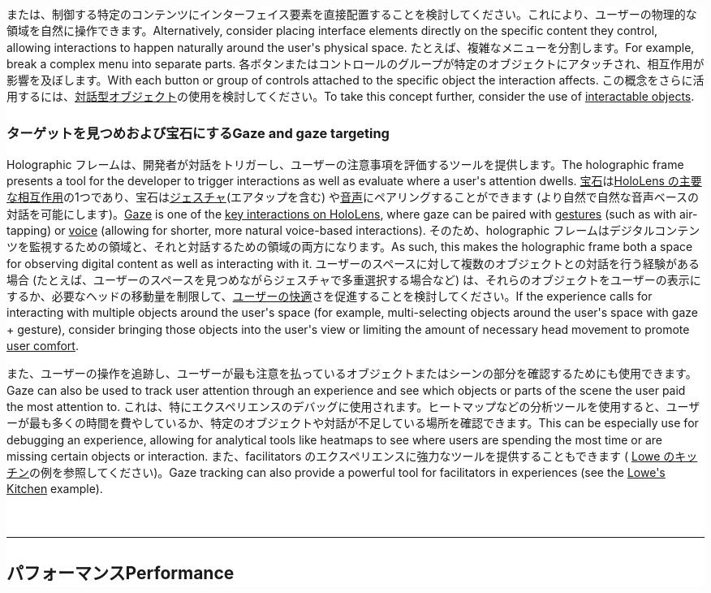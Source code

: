 <span data-ttu-id="dcb58-157">または、制御する特定のコンテンツにインターフェイス要素を直接配置することを検討してください。これにより、ユーザーの物理的な領域を自然に操作できます。</span><span class="sxs-lookup"><span data-stu-id="dcb58-157">Alternatively, consider placing interface elements directly on the specific content they control, allowing interactions to happen naturally around the user's physical space.</span></span> <span data-ttu-id="dcb58-158">たとえば、複雑なメニューを分割します。</span><span class="sxs-lookup"><span data-stu-id="dcb58-158">For example, break a complex menu into separate parts.</span></span> <span data-ttu-id="dcb58-159">各ボタンまたはコントロールのグループが特定のオブジェクトにアタッチされ、相互作用が影響を及ぼします。</span><span class="sxs-lookup"><span data-stu-id="dcb58-159">With each button or group of controls attached to the specific object the interaction affects.</span></span> <span data-ttu-id="dcb58-160">この概念をさらに活用するには、[対話型オブジェクト](interactable-object.md)の使用を検討してください。</span><span class="sxs-lookup"><span data-stu-id="dcb58-160">To take this concept further, consider the use of [interactable objects](interactable-object.md).</span></span>

### <a name="gaze-and-gaze-targeting"></a><span data-ttu-id="dcb58-161">ターゲットを見つめおよび宝石にする</span><span class="sxs-lookup"><span data-stu-id="dcb58-161">Gaze and gaze targeting</span></span>

<span data-ttu-id="dcb58-162">Holographic フレームは、開発者が対話をトリガーし、ユーザーの注意事項を評価するツールを提供します。</span><span class="sxs-lookup"><span data-stu-id="dcb58-162">The holographic frame presents a tool for the developer to trigger interactions as well as evaluate where a user's attention dwells.</span></span> <span data-ttu-id="dcb58-163">[宝石](gaze-and-commit.md)は[HoloLens の主要な相互作用](interaction-fundamentals.md)の1つであり、宝石は[ジェスチャ](gaze-and-commit.md#composite-gestures)(エアタップを含む) や[音声](voice-input.md)にペアリングすることができます (より自然で自然な音声ベースの対話を可能にします)。</span><span class="sxs-lookup"><span data-stu-id="dcb58-163">[Gaze](gaze-and-commit.md) is one of the [key interactions on HoloLens](interaction-fundamentals.md), where gaze can be paired with [gestures](gaze-and-commit.md#composite-gestures) (such as with air-tapping) or [voice](voice-input.md) (allowing for shorter, more natural voice-based interactions).</span></span> <span data-ttu-id="dcb58-164">そのため、holographic フレームはデジタルコンテンツを監視するための領域と、それと対話するための領域の両方になります。</span><span class="sxs-lookup"><span data-stu-id="dcb58-164">As such, this makes the holographic frame both a space for observing digital content as well as interacting with it.</span></span> <span data-ttu-id="dcb58-165">ユーザーのスペースに対して複数のオブジェクトとの対話を行う経験がある場合 (たとえば、ユーザーのスペースを見つめながらジェスチャで多重選択する場合など) は、それらのオブジェクトをユーザーの表示にするか、必要なヘッドの移動量を制限して、[ユーザーの快適](comfort.md)さを促進することを検討してください。</span><span class="sxs-lookup"><span data-stu-id="dcb58-165">If the experience calls for interacting with multiple objects around the user's space (for example, multi-selecting objects around the user's space with gaze + gesture), consider bringing those objects into the user's view or limiting the amount of necessary head movement to promote [user comfort](comfort.md).</span></span>

<span data-ttu-id="dcb58-166">また、ユーザーの操作を追跡し、ユーザーが最も注意を払っているオブジェクトまたはシーンの部分を確認するためにも使用できます。</span><span class="sxs-lookup"><span data-stu-id="dcb58-166">Gaze can also be used to track user attention through an experience and see which objects or parts of the scene the user paid the most attention to.</span></span> <span data-ttu-id="dcb58-167">これは、特にエクスペリエンスのデバッグに使用されます。ヒートマップなどの分析ツールを使用すると、ユーザーが最も多くの時間を費やしているか、特定のオブジェクトや対話が不足している場所を確認できます。</span><span class="sxs-lookup"><span data-stu-id="dcb58-167">This can be especially use for debugging an experience, allowing for analytical tools like heatmaps to see where users are spending the most time or are missing certain objects or interaction.</span></span> <span data-ttu-id="dcb58-168">また、facilitators のエクスペリエンスに強力なツールを提供することもできます ( [Lowe のキッチン](holographic-frame.md#lowes-kitchen)の例を参照してください)。</span><span class="sxs-lookup"><span data-stu-id="dcb58-168">Gaze tracking can also provide a powerful tool for facilitators in experiences (see the [Lowe's Kitchen](holographic-frame.md#lowes-kitchen) example).</span></span>

<br>

---

## <a name="performance"></a><span data-ttu-id="dcb58-169">パフォーマンス</span><span class="sxs-lookup"><span data-stu-id="dcb58-169">Performance</span></span>
